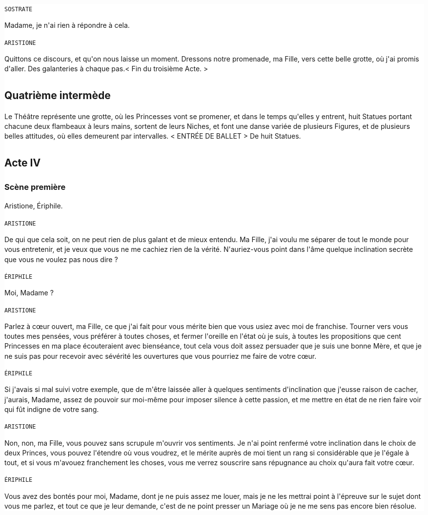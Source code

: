     SOSTRATE
Madame, je n'ai rien à répondre à cela.

    ARISTIONE
Quittons ce discours, et qu'on nous laisse un moment. Dressons notre promenade, ma Fille, vers cette belle grotte, où j'ai promis d'aller. Des galanteries à chaque pas.< Fin du troisième Acte. >


## Quatrième intermède
Le Théâtre représente une grotte, où les Princesses vont se promener, et dans le temps qu'elles y entrent, huit Statues portant chacune deux flambeaux à leurs mains, sortent de leurs Niches, et font une danse variée de plusieurs Figures, et de plusieurs belles attitudes, où elles demeurent par intervalles.
< ENTRÉE DE BALLET >
De huit Statues.



## Acte IV


### Scène première
Aristione, Ériphile.


    ARISTIONE
De qui que cela soit, on ne peut rien de plus galant et de mieux entendu. Ma Fille, j'ai voulu me séparer de tout le monde pour vous entretenir, et je veux que vous ne me cachiez rien de la vérité. N'auriez-vous point dans l'âme quelque inclination secrète que vous ne voulez pas nous dire ?

    ÉRIPHILE
Moi, Madame ?

    ARISTIONE
Parlez à cœur ouvert, ma Fille, ce que j'ai fait pour vous mérite bien que vous usiez avec moi de franchise. Tourner vers vous toutes mes pensées, vous préférer à toutes choses, et fermer l'oreille en l'état où je suis, à toutes les propositions que cent Princesses en ma place écouteraient avec bienséance, tout cela vous doit assez persuader que je suis une bonne Mère, et que je ne suis pas pour recevoir avec sévérité les ouvertures que vous pourriez me faire de votre cœur.

    ÉRIPHILE
Si j'avais si mal suivi votre exemple, que de m'être laissée aller à quelques sentiments d'inclination que j'eusse raison de cacher, j'aurais, Madame, assez de pouvoir sur moi-même pour imposer silence à cette passion, et me mettre en état de ne rien faire voir qui fût indigne de votre sang.

    ARISTIONE
Non, non, ma Fille, vous pouvez sans scrupule m'ouvrir vos sentiments. Je n'ai point renfermé votre inclination dans le choix de deux Princes, vous pouvez l'étendre où vous voudrez, et le mérite auprès de moi tient un rang si considérable que je l'égale à tout, et si vous m'avouez franchement les choses, vous me verrez souscrire sans répugnance au choix qu'aura fait votre cœur.

    ÉRIPHILE
Vous avez des bontés pour moi, Madame, dont je ne puis assez me louer, mais je ne les mettrai point à l'épreuve sur le sujet dont vous me parlez, et tout ce que je leur demande, c'est de ne point presser un Mariage où je ne me sens pas encore bien résolue.
